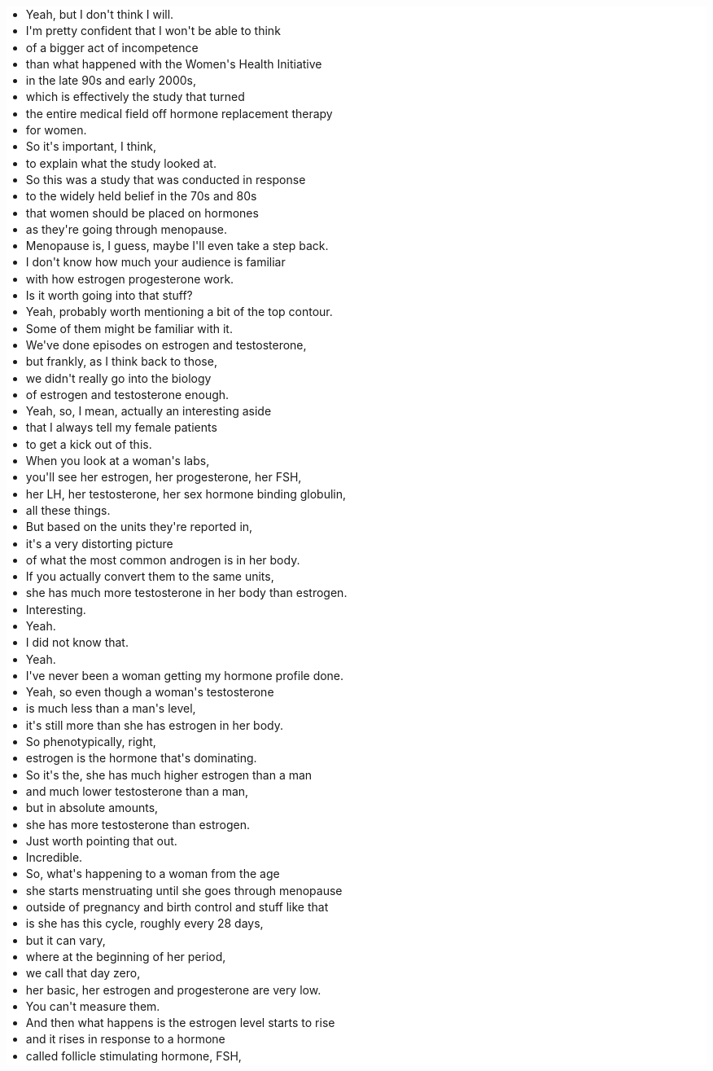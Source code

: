 *  Yeah, but I don't think I will.
*  I'm pretty confident that I won't be able to think
*  of a bigger act of incompetence
*  than what happened with the Women's Health Initiative
*  in the late 90s and early 2000s,
*  which is effectively the study that turned
*  the entire medical field off hormone replacement therapy
*  for women.
*  So it's important, I think,
*  to explain what the study looked at.
*  So this was a study that was conducted in response
*  to the widely held belief in the 70s and 80s
*  that women should be placed on hormones
*  as they're going through menopause.
*  Menopause is, I guess, maybe I'll even take a step back.
*  I don't know how much your audience is familiar
*  with how estrogen progesterone work.
*  Is it worth going into that stuff?
*  Yeah, probably worth mentioning a bit of the top contour.
*  Some of them might be familiar with it.
*  We've done episodes on estrogen and testosterone,
*  but frankly, as I think back to those,
*  we didn't really go into the biology
*  of estrogen and testosterone enough.
*  Yeah, so, I mean, actually an interesting aside
*  that I always tell my female patients
*  to get a kick out of this.
*  When you look at a woman's labs,
*  you'll see her estrogen, her progesterone, her FSH,
*  her LH, her testosterone, her sex hormone binding globulin,
*  all these things.
*  But based on the units they're reported in,
*  it's a very distorting picture
*  of what the most common androgen is in her body.
*  If you actually convert them to the same units,
*  she has much more testosterone in her body than estrogen.
*  Interesting.
*  Yeah.
*  I did not know that.
*  Yeah.
*  I've never been a woman getting my hormone profile done.
*  Yeah, so even though a woman's testosterone
*  is much less than a man's level,
*  it's still more than she has estrogen in her body.
*  So phenotypically, right,
*  estrogen is the hormone that's dominating.
*  So it's the, she has much higher estrogen than a man
*  and much lower testosterone than a man,
*  but in absolute amounts,
*  she has more testosterone than estrogen.
*  Just worth pointing that out.
*  Incredible.
*  So, what's happening to a woman from the age
*  she starts menstruating until she goes through menopause
*  outside of pregnancy and birth control and stuff like that
*  is she has this cycle, roughly every 28 days,
*  but it can vary,
*  where at the beginning of her period,
*  we call that day zero,
*  her basic, her estrogen and progesterone are very low.
*  You can't measure them.
*  And then what happens is the estrogen level starts to rise
*  and it rises in response to a hormone
*  called follicle stimulating hormone, FSH,